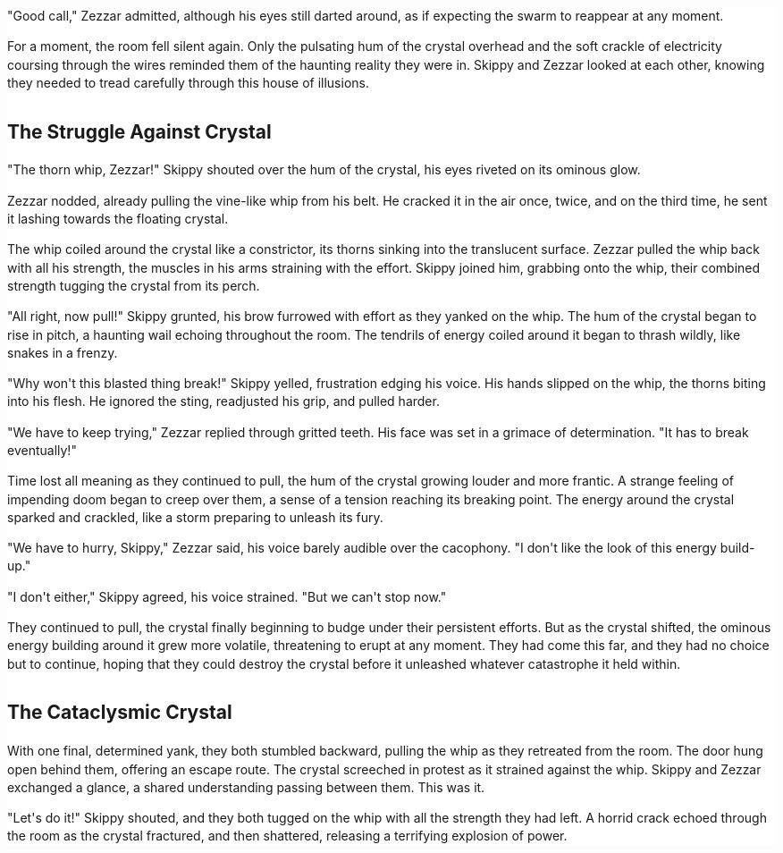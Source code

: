 "Good call," Zezzar admitted, although his eyes still darted around, as if expecting the swarm to reappear at any moment.

For a moment, the room fell silent again. Only the pulsating hum of the crystal overhead and the soft crackle of electricity coursing through the wires reminded them of the haunting reality they were in. Skippy and Zezzar looked at each other, knowing they needed to tread carefully through this house of illusions.

## The Struggle Against Crystal

"The thorn whip, Zezzar!" Skippy shouted over the hum of the crystal, his eyes riveted on its ominous glow.

Zezzar nodded, already pulling the vine-like whip from his belt. He cracked it in the air once, twice, and on the third time, he sent it lashing towards the floating crystal.

The whip coiled around the crystal like a constrictor, its thorns sinking into the translucent surface. Zezzar pulled the whip back with all his strength, the muscles in his arms straining with the effort. Skippy joined him, grabbing onto the whip, their combined strength tugging the crystal from its perch.

"All right, now pull!" Skippy grunted, his brow furrowed with effort as they yanked on the whip. The hum of the crystal began to rise in pitch, a haunting wail echoing throughout the room. The tendrils of energy coiled around it began to thrash wildly, like snakes in a frenzy.

"Why won't this blasted thing break!" Skippy yelled, frustration edging his voice. His hands slipped on the whip, the thorns biting into his flesh. He ignored the sting, readjusted his grip, and pulled harder.

"We have to keep trying," Zezzar replied through gritted teeth. His face was set in a grimace of determination. "It has to break eventually!"

Time lost all meaning as they continued to pull, the hum of the crystal growing louder and more frantic. A strange feeling of impending doom began to creep over them, a sense of a tension reaching its breaking point. The energy around the crystal sparked and crackled, like a storm preparing to unleash its fury.

"We have to hurry, Skippy," Zezzar said, his voice barely audible over the cacophony. "I don't like the look of this energy build-up."

"I don't either," Skippy agreed, his voice strained. "But we can't stop now."

They continued to pull, the crystal finally beginning to budge under their persistent efforts. But as the crystal shifted, the ominous energy building around it grew more volatile, threatening to erupt at any moment. They had come this far, and they had no choice but to continue, hoping that they could destroy the crystal before it unleashed whatever catastrophe it held within.

## The Cataclysmic Crystal

With one final, determined yank, they both stumbled backward, pulling the whip as they retreated from the room. The door hung open behind them, offering an escape route. The crystal screeched in protest as it strained against the whip. Skippy and Zezzar exchanged a glance, a shared understanding passing between them. This was it.

"Let's do it!" Skippy shouted, and they both tugged on the whip with all the strength they had left. A horrid crack echoed through the room as the crystal fractured, and then shattered, releasing a terrifying explosion of power.
